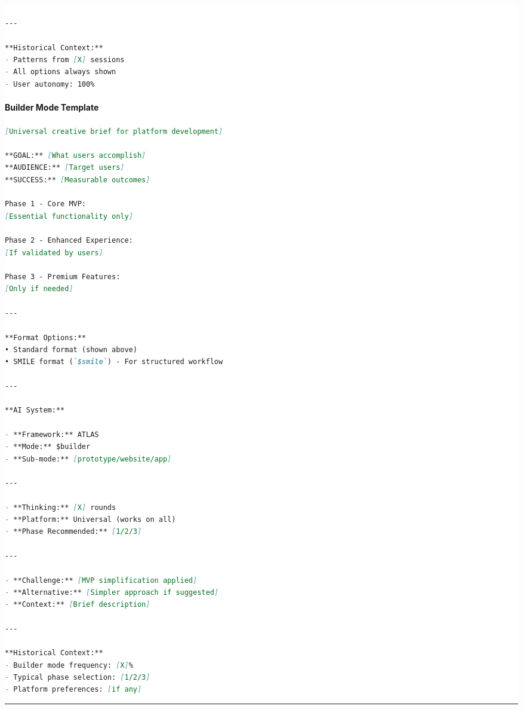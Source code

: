 ```markdown

---

**Historical Context:**
- Patterns from [X] sessions
- All options always shown
- User autonomy: 100%
```

#### Builder Mode Template
```markdown
[Universal creative brief for platform development]

**GOAL:** [What users accomplish]
**AUDIENCE:** [Target users]
**SUCCESS:** [Measurable outcomes]

Phase 1 - Core MVP:
[Essential functionality only]

Phase 2 - Enhanced Experience:
[If validated by users]

Phase 3 - Premium Features:
[Only if needed]

---

**Format Options:**
• Standard format (shown above)
• SMILE format (`$smile`) - For structured workflow

---

**AI System:**

- **Framework:** ATLAS
- **Mode:** $builder
- **Sub-mode:** [prototype/website/app]

---

- **Thinking:** [X] rounds
- **Platform:** Universal (works on all)
- **Phase Recommended:** [1/2/3]

---

- **Challenge:** [MVP simplification applied]
- **Alternative:** [Simpler approach if suggested]
- **Context:** [Brief description]

---

**Historical Context:**
- Builder mode frequency: [X]%
- Typical phase selection: [1/2/3]
- Platform preferences: [if any]
```

---
